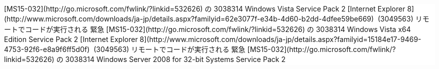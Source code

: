 </td>
<td style="border:1px solid black;">
[MS15-032](http://go.microsoft.com/fwlink/?linkid=532626) の 3038314

</td>
</tr>
<tr>
<td style="border:1px solid black;">
Windows Vista Service Pack 2

</td>
<td style="border:1px solid black;">
[Internet Explorer 8](http://www.microsoft.com/downloads/ja-jp/details.aspx?familyid=62e3077f-e34b-4d60-b2dd-4dfee59be669)   
(3049563)

</td>
<td style="border:1px solid black;">
リモートでコードが実行される

</td>
<td style="border:1px solid black;">
緊急

</td>
<td style="border:1px solid black;">
[MS15-032](http://go.microsoft.com/fwlink/?linkid=532626) の 3038314

</td>
</tr>
<tr>
<td style="border:1px solid black;">
Windows Vista x64 Edition Service Pack 2

</td>
<td style="border:1px solid black;">
[Internet Explorer 8](http://www.microsoft.com/downloads/ja-jp/details.aspx?familyid=15184e17-9469-4753-92f6-e8a9f6ff5d0f)   
(3049563)

</td>
<td style="border:1px solid black;">
リモートでコードが実行される

</td>
<td style="border:1px solid black;">
緊急

</td>
<td style="border:1px solid black;">
[MS15-032](http://go.microsoft.com/fwlink/?linkid=532626) の 3038314

</td>
</tr>
<tr>
<td style="border:1px solid black;">
Windows Server 2008 for 32-bit Systems Service Pack 2
